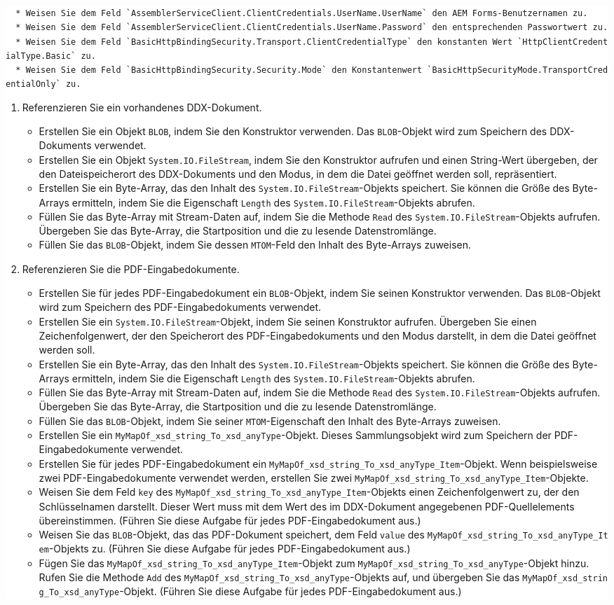       * Weisen Sie dem Feld `AssemblerServiceClient.ClientCredentials.UserName.UserName` den AEM Forms-Benutzernamen zu.
      * Weisen Sie dem Feld `AssemblerServiceClient.ClientCredentials.UserName.Password` den entsprechenden Passwortwert zu.
      * Weisen Sie dem Feld `BasicHttpBindingSecurity.Transport.ClientCredentialType` den konstanten Wert `HttpClientCredentialType.Basic` zu.
      * Weisen Sie dem Feld `BasicHttpBindingSecurity.Security.Mode` den Konstantenwert `BasicHttpSecurityMode.TransportCredentialOnly` zu.

1. Referenzieren Sie ein vorhandenes DDX-Dokument.

   * Erstellen Sie ein Objekt `BLOB`, indem Sie den Konstruktor verwenden. Das `BLOB`-Objekt wird zum Speichern des DDX-Dokuments verwendet.
   * Erstellen Sie ein Objekt `System.IO.FileStream`, indem Sie den Konstruktor aufrufen und einen String-Wert übergeben, der den Dateispeicherort des DDX-Dokuments und den Modus, in dem die Datei geöffnet werden soll, repräsentiert.
   * Erstellen Sie ein Byte-Array, das den Inhalt des `System.IO.FileStream`-Objekts speichert. Sie können die Größe des Byte-Arrays ermitteln, indem Sie die Eigenschaft `Length` des `System.IO.FileStream`-Objekts abrufen.
   * Füllen Sie das Byte-Array mit Stream-Daten auf, indem Sie die Methode `Read` des `System.IO.FileStream`-Objekts aufrufen. Übergeben Sie das Byte-Array, die Startposition und die zu lesende Datenstromlänge.
   * Füllen Sie das `BLOB`-Objekt, indem Sie dessen `MTOM`-Feld den Inhalt des Byte-Arrays zuweisen.

1. Referenzieren Sie die PDF-Eingabedokumente.

   * Erstellen Sie für jedes PDF-Eingabedokument ein `BLOB`-Objekt, indem Sie seinen Konstruktor verwenden. Das `BLOB`-Objekt wird zum Speichern des PDF-Eingabedokuments verwendet.
   * Erstellen Sie ein `System.IO.FileStream`-Objekt, indem Sie seinen Konstruktor aufrufen. Übergeben Sie einen Zeichenfolgenwert, der den Speicherort des PDF-Eingabedokuments und den Modus darstellt, in dem die Datei geöffnet werden soll.
   * Erstellen Sie ein Byte-Array, das den Inhalt des `System.IO.FileStream`-Objekts speichert. Sie können die Größe des Byte-Arrays ermitteln, indem Sie die Eigenschaft `Length` des `System.IO.FileStream`-Objekts abrufen.
   * Füllen Sie das Byte-Array mit Stream-Daten auf, indem Sie die Methode `Read` des `System.IO.FileStream`-Objekts aufrufen. Übergeben Sie das Byte-Array, die Startposition und die zu lesende Datenstromlänge.
   * Füllen Sie das `BLOB`-Objekt, indem Sie seiner `MTOM`-Eigenschaft den Inhalt des Byte-Arrays zuweisen.
   * Erstellen Sie ein `MyMapOf_xsd_string_To_xsd_anyType`-Objekt. Dieses Sammlungsobjekt wird zum Speichern der PDF-Eingabedokumente verwendet.
   * Erstellen Sie für jedes PDF-Eingabedokument ein `MyMapOf_xsd_string_To_xsd_anyType_Item`-Objekt. Wenn beispielsweise zwei PDF-Eingabedokumente verwendet werden, erstellen Sie zwei `MyMapOf_xsd_string_To_xsd_anyType_Item`-Objekte.
   * Weisen Sie dem Feld `key` des `MyMapOf_xsd_string_To_xsd_anyType_Item`-Objekts einen Zeichenfolgenwert zu, der den Schlüsselnamen darstellt. Dieser Wert muss mit dem Wert des im DDX-Dokument angegebenen PDF-Quellelements übereinstimmen. (Führen Sie diese Aufgabe für jedes PDF-Eingabedokument aus.)
   * Weisen Sie das `BLOB`-Objekt, das das PDF-Dokument speichert, dem Feld `value` des `MyMapOf_xsd_string_To_xsd_anyType_Item`-Objekts zu. (Führen Sie diese Aufgabe für jedes PDF-Eingabedokument aus.)
   * Fügen Sie das `MyMapOf_xsd_string_To_xsd_anyType_Item`-Objekt zum `MyMapOf_xsd_string_To_xsd_anyType`-Objekt hinzu. Rufen Sie die Methode `Add` des `MyMapOf_xsd_string_To_xsd_anyType`-Objekts auf, und übergeben Sie das `MyMapOf_xsd_string_To_xsd_anyType`-Objekt. (Führen Sie diese Aufgabe für jedes PDF-Eingabedokument aus.)
